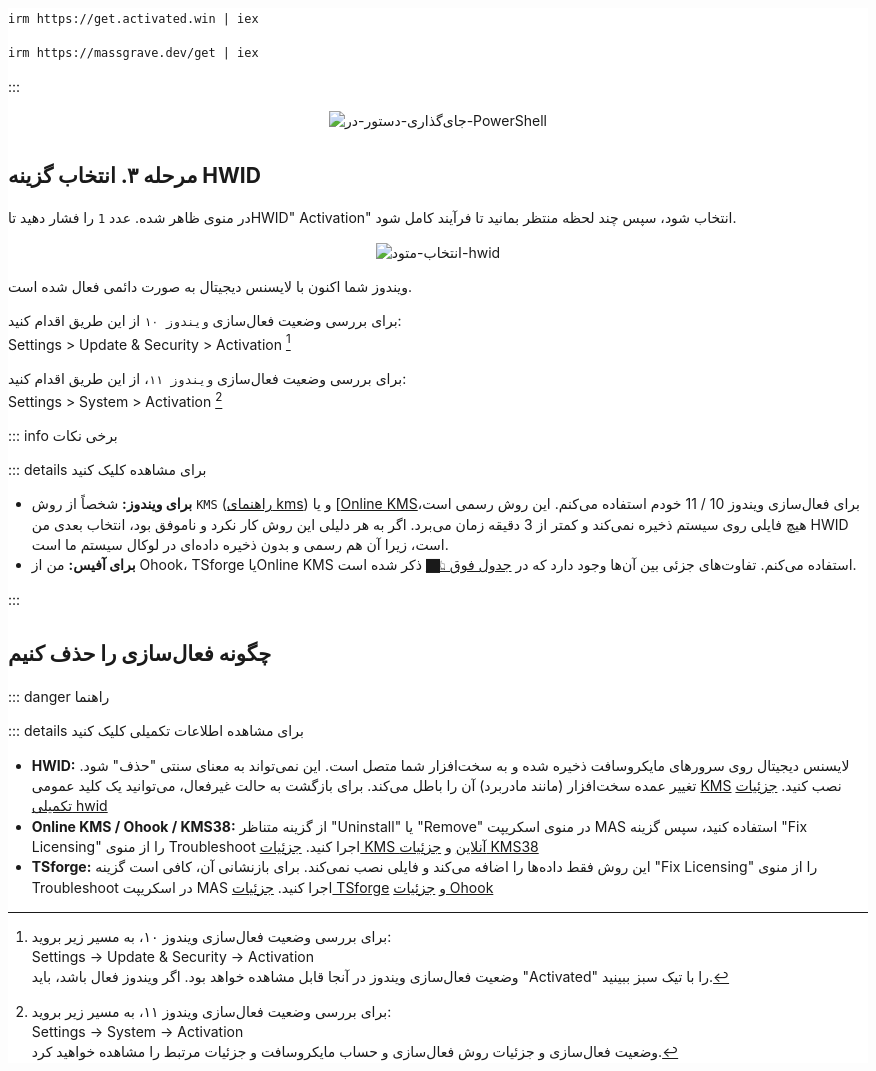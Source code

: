 ```reg [پیشنهادی]
irm https://get.activated.win | iex
```

```reg [جایگزین]
irm https://massgrave.dev/get | iex
```

:::

<p align="center">
  <img src="https://github.com/user-attachments/assets/6b72787e-f5ad-47a2-ab2b-ae93de9f70bc" alt="جای‌گذاری-دستور-در-PowerShell" width="540px" />
</p>

## مرحله ۳. انتخاب گزینه HWID

در منوی ظاهر شده. عدد `1` را فشار دهید تاHWID" Activation" انتخاب شود، سپس چند لحظه منتظر بمانید تا فرآیند کامل شود.

<p align="center">
  <img src="https://github.com/user-attachments/assets/8b119e05-d506-4c42-91cb-ac58c9a2f189" alt="انتخاب-متود-hwid" width="580px" />
</p>

 <Badge type="warning" text="تبریک" />  
ویندوز شما اکنون با لایسنس دیجیتال به صورت دائمی فعال شده است.

برای بررسی وضعیت فعال‌سازی `ویندوز ۱۰` از این طریق اقدام کنید:    
Settings > Update & Security > Activation [^1]

برای بررسی وضعیت فعال‌سازی `ویندوز ۱۱`، از این طریق اقدام کنید:     
Settings > System > Activation [^2]


::: info برخی نکات

::: details برای مشاهده کلیک کنید

- **برای ویندوز:** شخصاً از روش `KMS` ([راهنمای kms](./kms)) و یا [[Online KMS](./online_kms)برای فعال‌سازی ویندوز 10 / 11 خودم استفاده می‌کنم. این روش رسمی است، هیچ فایلی روی سیستم ذخیره نمی‌کند و کمتر از 3 دقیقه زمان می‌برد. اگر به هر دلیلی این روش کار نکرد و ناموفق بود، انتخاب بعدی من HWID است، زیرا آن هم رسمی و بدون ذخیره داده‌ای در لوکال سیستم ما است.
- **برای آفیس:** من از Ohook، TSforge یاOnline KMS استفاده می‌کنم. تفاوت‌های جزئی بین آن‌ها وجود دارد که در [جدول فوق 👆🏿](#جدول) ذکر شده است.

:::

## چگونه فعال‌سازی را حذف کنیم

::: danger راهنما

::: details برای مشاهده اطلاعات تکمیلی کلیک کنید

- **HWID:** لایسنس دیجیتال روی سرورهای مایکروسافت ذخیره شده و به سخت‌افزار شما متصل است. این نمی‌تواند به معنای سنتی "حذف" شود. تغییر عمده سخت‌افزار (مانند مادربرد) آن را باطل می‌کند. برای بازگشت به حالت غیرفعال، می‌توانید یک کلید عمومی [KMS](./kms38) نصب کنید. [جزئیات تکمیلی hwid](./hwid)
- **Online KMS / Ohook / KMS38:** از گزینه متناظر "Uninstall" یا "Remove" در منوی اسکریپت MAS استفاده کنید، سپس گزینه "Fix Licensing" را از منوی Troubleshoot اجرا کنید. [جزئیات KMS آنلاین](./online_kms) و [جزئیات KMS38](./kms38)
- **TSforge:** این روش فقط داده‌ها را اضافه می‌کند و فایلی نصب نمی‌کند. برای بازنشانی آن، کافی است گزینه "Fix Licensing" را از منوی Troubleshoot در اسکریپت MAS اجرا کنید. [جزئیات TSforge](./tsforge) و [جزئیات Ohook](./ohook)


[^1]: برای بررسی وضعیت فعال‌سازی ویندوز ۱۰، به مسیر زیر بروید: <br/> Settings → Update & Security → Activation <br/> وضعیت فعال‌سازی ویندوز در آنجا قابل مشاهده خواهد بود. اگر ویندوز فعال باشد، باید "Activated" را با تیک سبز ببینید.
[^2]: برای بررسی وضعیت فعال‌سازی ویندوز ۱۱، به مسیر زیر بروید: <br/> Settings → System → Activation <br/> وضعیت فعال‌سازی و جزئیات روش فعال‌سازی و حساب مایکروسافت و جزئیات مرتبط را مشاهده خواهید کرد.
[^3]: نسخه مخصوص کشور چین.
[^4]: نسخه تک‌زبانه.
[^5]: Professional for Workstations.
[^6]: Professional N for Workstations.
[1]: https://www.minitool.com/news/open-windows-11-powershell.html
[2]: https://www.minitool.com/news/open-command-prompt-windows-11.html
[3]: https://github.com/NiREvil/windows-activation/discussions/
[4]: mailto:diana.clk01@gmail.com
[5]: https://NiREvil.github.io/windows-activation/